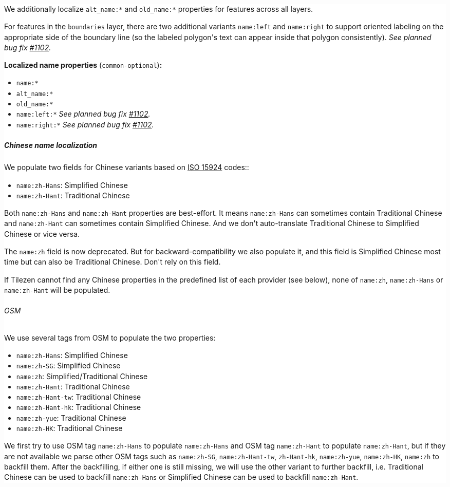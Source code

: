 We additionally localize `alt_name:*` and `old_name:*` properties for features across all layers.

For features in the `boundaries` layer, there are two additional variants `name:left` and `name:right` to support oriented labeling on the appropriate side of the boundary line (so the labeled polygon's text can appear inside that polygon consistently). _See planned bug fix [#1102](https://github.com/tilezen/vector-datasource/issues/1102)._

**Localized name properties** (`common-optional`)**:**

* `name:*`
* `alt_name:*`
* `old_name:*`
* `name:left:*` _See planned bug fix [#1102](https://github.com/tilezen/vector-datasource/issues/1102)._
* `name:right:*` _See planned bug fix [#1102](https://github.com/tilezen/vector-datasource/issues/1102)._

##### Chinese name localization

We populate two fields for Chinese variants based on [ISO 15924](https://en.wikipedia.org/wiki/ISO_15924) codes::

* `name:zh-Hans`: Simplified Chinese
* `name:zh-Hant`: Traditional Chinese

Both `name:zh-Hans` and `name:zh-Hant` properties are best-effort. It means `name:zh-Hans` can sometimes contain Traditional Chinese and `name:zh-Hant` can sometimes contain Simplified Chinese. And we don't auto-translate Traditional Chinese to Simplified Chinese or vice versa.

The `name:zh` field is now deprecated. But for backward-compatibility we also populate it, and this field is Simplified Chinese most time but can also be Traditional Chinese. Don't rely on this field.

If Tilezen cannot find any Chinese properties in the predefined list of each provider (see below), none of `name:zh`, `name:zh-Hans` or `name:zh-Hant` will be populated.

###### OSM

We use several tags from OSM to populate the two properties:

* `name:zh-Hans`: Simplified Chinese
* `name:zh-SG`: Simplified Chinese
* `name:zh`: Simplified/Traditional Chinese
* `name:zh-Hant`: Traditional Chinese
* `name:zh-Hant-tw`: Traditional Chinese
* `name:zh-Hant-hk`: Traditional Chinese
* `name:zh-yue`: Traditional Chinese
* `name:zh-HK`: Traditional Chinese

We first try to use OSM tag `name:zh-Hans` to populate `name:zh-Hans` and OSM tag `name:zh-Hant` to populate `name:zh-Hant`, but if they are not available we parse other OSM tags such as `name:zh-SG`, `name:zh-Hant-tw`, `zh-Hant-hk`, `name:zh-yue`, `name:zh-HK`, `name:zh` to backfill them. After the backfilling, if either one is still missing, we will use the other variant to further backfill, i.e. Traditional Chinese can be used to backfill `name:zh-Hans` or Simplified Chinese can be used to backfill `name:zh-Hant`.

